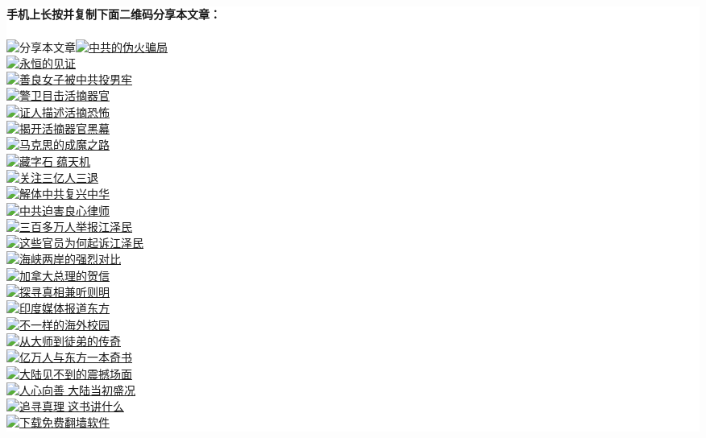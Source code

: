 <strong>手机上长按并复制下面二维码分享本文章：</strong><br><br><img src="https://quickchart.io/qr?size=256&text=https://github.com/1992513/djy/blob/master/gb/25/7/18/n14554280.md%231" title="分享本文章"></td><td VALIGN=TOP><a href="https://github.com/1992513/djy/blob/master/gb/16/1/21/n4622075.md?dfh#1" target="_blank"><img src="https://raw.githubusercontent.com/1992513/djy/master/gb/300/wei-f1.jpg" title="中共的伪火骗局"  alt="中共的伪火骗局"></a><br><a href="https://github.com/1992513/www/blob/master/README.md?dfh#9" target="_blank"><img src="https://raw.githubusercontent.com/1992513/djy/master/gb/300/yong-h.jpg" title="永恒的见证"  alt="永恒的见证"></a><br><a href="https://github.com/1992513/djy/blob/master/gb/13/9/29/n3974789.md?dfh#1" target="_blank"><img src="https://raw.githubusercontent.com/1992513/djy/master/gb/300/shang-lnz.jpg" title="善良女子被中共投男牢"  alt="善良女子被中共投男牢"></a><br><a href="https://github.com/1992513/djy/blob/master/gb/16/3/16/n4663449.md?dfh#1" target="_blank"><img src="https://raw.githubusercontent.com/1992513/djy/master/gb/300/huo-z3.jpg" title="警卫目击活摘器官"  alt="警卫目击活摘器官"></a><br><a href="https://github.com/1992513/djy/blob/master/gb/16/8/7/n8177641.md?dfh#1" target="_blank"><img src="https://raw.githubusercontent.com/1992513/djy/master/gb/300/huo-z4.jpg" title="证人描述活摘恐怖"  alt="证人描述活摘恐怖"></a><br><a href="https://github.com/1992513/djy/blob/master/gb/10/4/19/n2881569.md?dfh#1" target="_blank"><img src="https://raw.githubusercontent.com/1992513/djy/master/gb/300/huo-z1.jpg" title="揭开活摘器官黑幕"  alt="揭开活摘器官黑幕"></a><br><a href="https://github.com/1992513/djy/blob/master/gb/10/11/7/n3077476.md?dfh#1" target="_blank"><img src="https://raw.githubusercontent.com/1992513/djy/master/gb/300/ma-ks.jpg" title="马克思的成魔之路"  alt="马克思的成魔之路"></a><br><a href="https://github.com/1992513/djy/blob/master/gb/14/6/9/n4173977.md?dfh#1" target="_blank"><img src="https://raw.githubusercontent.com/1992513/djy/master/gb/300/chang-zs.jpg" title="藏字石 蕴天机"  alt="藏字石 蕴天机"></a><br><a href="https://github.com/1992513/djy/blob/master/gb/18/5/10/n10381511.md?dfh#1" target="_blank"><img src="https://raw.githubusercontent.com/1992513/djy/master/gb/300/st1.jpg" title="关注三亿人三退"  alt="关注三亿人三退"></a><br><a href="https://github.com/1992513/djy/blob/master/gb/18/3/21/n10237682.md?dfh#1" target="_blank"><img src="https://raw.githubusercontent.com/1992513/djy/master/gb/300/jie-t.jpg" title="解体中共复兴中华"  alt="解体中共复兴中华"></a><br><a href="https://github.com/1992513/djy/blob/master/gb/9/2/9/n2422991.md?dfh#1" target="_blank"><img src="https://raw.githubusercontent.com/1992513/djy/master/gb/300/gao-zs.jpg" title="中共迫害良心律师"  alt="中共迫害良心律师"></a><br><a href="https://github.com/1992513/djy/blob/master/gb/18/12/9/n10900044.md?dfh#1" target="_blank"><img src="https://raw.githubusercontent.com/1992513/djy/master/gb/300/sj1.jpg" title="三百多万人举报江泽民"  alt="三百多万人举报江泽民"></a><br><a href="https://github.com/1992513/djy/blob/master/gb/18/8/28/n10672014.md?dfh#1" target="_blank"><img src="https://raw.githubusercontent.com/1992513/djy/master/gb/300/sj2.jpg" title="这些官员为何起诉江泽民"  alt="这些官员为何起诉江泽民"></a><br><a href="https://github.com/1992513/djy/blob/master/gb/8/12/18/n2367165.md?dfh#1" target="_blank"><img src="https://raw.githubusercontent.com/1992513/djy/master/gb/300/liangan.jpg" title="海峡两岸的强烈对比"  alt="海峡两岸的强烈对比"></a><br><a href="https://github.com/1992513/djy/blob/master/gb/15/12/10/n4593139.md?dfh#1" target="_blank"><img src="https://raw.githubusercontent.com/1992513/djy/master/gb/300/jia-ndzl.jpg" title="加拿大总理的贺信"  alt="加拿大总理的贺信"></a><br><a href="https://github.com/1992513/djy/blob/master/gb/11/6/17/n3289382.md?dfh#1" target="_blank"><img src="https://raw.githubusercontent.com/1992513/djy/master/gb/300/xiao-wd.jpg" title="探寻真相兼听则明"  alt="探寻真相兼听则明"></a><br><a href="https://github.com/1992513/djy/blob/master/gb/18/10/27/n10812623.md?dfh#1" target="_blank"><img src="https://raw.githubusercontent.com/1992513/djy/master/gb/300/yindu.jpg" title="印度媒体报道东方"  alt="印度媒体报道东方"></a><br><a href="https://github.com/1992513/djy/blob/master/gb/18/6/9/n10469652.md?dfh#1" target="_blank"><img src="https://raw.githubusercontent.com/1992513/djy/master/gb/300/xie-j.jpg" title="不一样的海外校园"  alt="不一样的海外校园"></a><br><a href="https://github.com/1992513/djy/blob/master/gb/7/4/5/n1669415.md?dfh#1" target="_blank"><img src="https://raw.githubusercontent.com/1992513/djy/master/gb/300/li-up.jpg" title="从大师到徒弟的传奇"  alt="从大师到徒弟的传奇"></a><br><a href="https://github.com/1992513/djy/blob/master/gb/17/5/26/n9191512.md?dfh#1" target="_blank"><img src="https://raw.githubusercontent.com/1992513/djy/master/gb/300/zfl2.jpg" title="亿万人与东方一本奇书"  alt="亿万人与东方一本奇书"></a><br><a href="https://github.com/1992513/djy/blob/master/gb/13/11/27/n4020290.md?dfh#1" target="_blank"><img src="https://raw.githubusercontent.com/1992513/djy/master/gb/300/zhen-h.jpg" title="大陆见不到的震撼场面"  alt="大陆见不到的震撼场面"></a><br><a href="https://github.com/1992513/djy/blob/master/gb/15/7/17/n4482910.md?dfh#1" target="_blank"><img src="https://raw.githubusercontent.com/1992513/djy/master/gb/300/dalu-sk.jpg" title="人心向善 大陆当初盛况"  alt="人心向善 大陆当初盛况"></a><br><a href="https://github.com/1992513/djy/blob/master/gb/19/1/5/n10955468.md?dfh#1" target="_blank"><img src="https://raw.githubusercontent.com/1992513/djy/master/gb/300/zfl1.jpg" title="追寻真理 这书讲什么"  alt="追寻真理 这书讲什么"></a><br><a href="https://github.com/1992513/www/blob/master/README.md?dfh#1" target="_blank"><img src="https://raw.githubusercontent.com/1992513/djy/master/gb/300/fq1.jpg" title="下载免费翻墙软件"  alt="下载免费翻墙软件"></a><br></td></tr></table>
